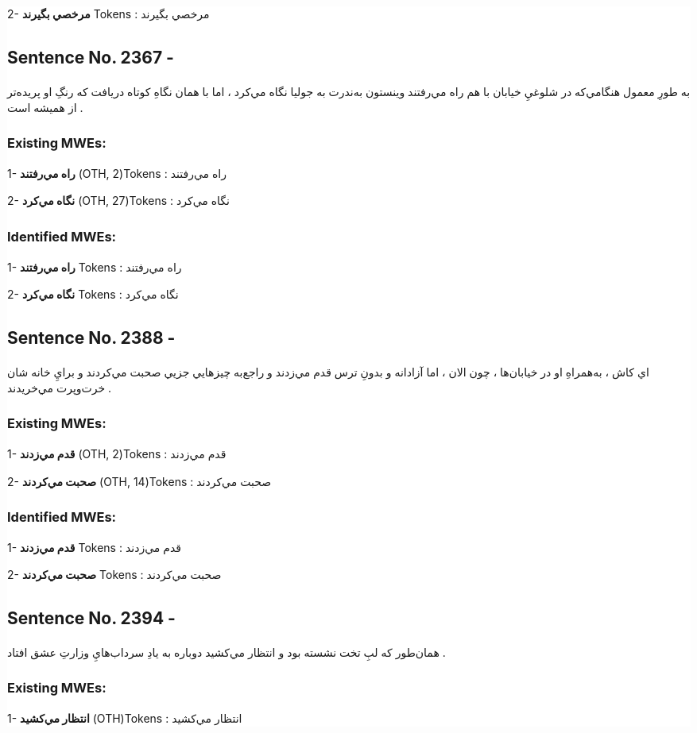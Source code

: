 2- **مرخصي بگيرند** Tokens : 
مرخصي
بگيرند

## Sentence No. 2367 - 
به طورِ معمول هنگامي‌که در شلوغيِ خيابان با هم راه مي‌رفتند وينستون به‌ندرت به جوليا نگاه مي‌کرد ، اما با همان نگاهِ کوتاه دريافت که رنگِ او پريده‌تر از هميشه است . 
### Existing MWEs: 
1- **راه مي‌رفتند** (OTH, 2)Tokens : 
راه
مي‌رفتند

2- **نگاه مي‌کرد** (OTH, 27)Tokens : 
نگاه
مي‌کرد

### Identified MWEs: 
1- **راه مي‌رفتند** Tokens : 
راه
مي‌رفتند

2- **نگاه مي‌کرد** Tokens : 
نگاه
مي‌کرد

## Sentence No. 2388 - 
اي کاش ، به‌همراهِ او در خيابان‌ها ، چون الان ، اما آزادانه و بدونِ ترس قدم مي‌زدند و راجع‌به چيزهايي جزيي صحبت مي‌کردند و برايِ خانه شان خرت‌وپرت مي‌خريدند . 
### Existing MWEs: 
1- **قدم مي‌زدند** (OTH, 2)Tokens : 
قدم
مي‌زدند

2- **صحبت مي‌کردند** (OTH, 14)Tokens : 
صحبت
مي‌کردند

### Identified MWEs: 
1- **قدم مي‌زدند** Tokens : 
قدم
مي‌زدند

2- **صحبت مي‌کردند** Tokens : 
صحبت
مي‌کردند

## Sentence No. 2394 - 
همان‌طور که لبِ تخت نشسته بود و انتظار مي‌کشيد دوباره به يادِ سرداب‌هايِ وزارتِ عشق افتاد . 
### Existing MWEs: 
1- **انتظار مي‌کشيد** (OTH)Tokens : 
انتظار
مي‌کشيد
